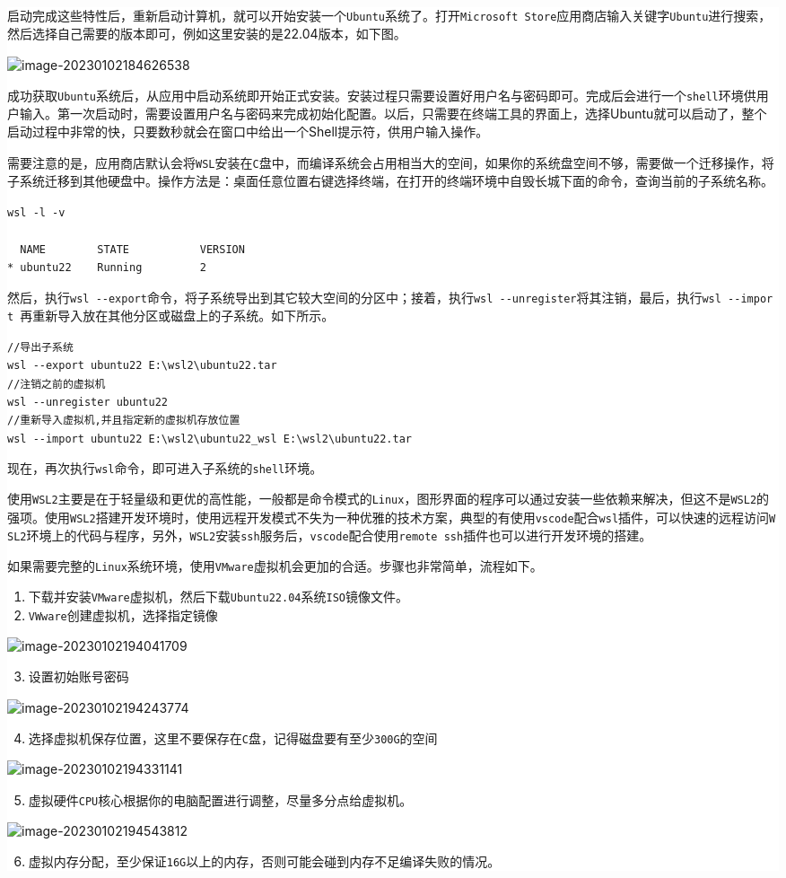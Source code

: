 ​	启动完成这些特性后，重新启动计算机，就可以开始安装一个`Ubuntu`系统了。打开`Microsoft Store`应用商店输入关键字`Ubuntu`进行搜索，然后选择自己需要的版本即可，例如这里安装的是22.04版本，如下图。

![image-20230102184626538](images/image-20230102184626538.png)

​	成功获取`Ubuntu`系统后，从应用中启动系统即开始正式安装。安装过程只需要设置好用户名与密码即可。完成后会进行一个`shell`环境供用户输入。第一次启动时，需要设置用户名与密码来完成初始化配置。以后，只需要在终端工具的界面上，选择Ubuntu就可以启动了，整个启动过程中非常的快，只要数秒就会在窗口中给出一个Shell提示符，供用户输入操作。

​	需要注意的是，应用商店默认会将`WSL`安装在`C`盘中，而编译系统会占用相当大的空间，如果你的系统盘空间不够，需要做一个迁移操作，将子系统迁移到其他硬盘中。操作方法是：桌面任意位置右键选择终端，在打开的终端环境中自毁长城下面的命令，查询当前的子系统名称。

```
wsl -l -v

  NAME        STATE           VERSION
* ubuntu22    Running         2
```

然后，执行`wsl --export`命令，将子系统导出到其它较大空间的分区中；接着，执行`wsl --unregister`将其注销，最后，执行`wsl --import `再重新导入放在其他分区或磁盘上的子系统。如下所示。

```
//导出子系统
wsl --export ubuntu22 E:\wsl2\ubuntu22.tar
//注销之前的虚拟机
wsl --unregister ubuntu22
//重新导入虚拟机,并且指定新的虚拟机存放位置
wsl --import ubuntu22 E:\wsl2\ubuntu22_wsl E:\wsl2\ubuntu22.tar
```

​	现在，再次执行`wsl`命令，即可进入子系统的`shell`环境。

​	使用`WSL2`主要是在于轻量级和更优的高性能，一般都是命令模式的`Linux`，图形界面的程序可以通过安装一些依赖来解决，但这不是`WSL2`的强项。使用`WSL2`搭建开发环境时，使用远程开发模式不失为一种优雅的技术方案，典型的有使用`vscode`配合`wsl`插件，可以快速的远程访问`WSL2`环境上的代码与程序，另外，`WSL2`安装`ssh`服务后，`vscode`配合使用`remote ssh`插件也可以进行开发环境的搭建。

​	如果需要完整的`Linux`系统环境，使用`VMware`虚拟机会更加的合适。步骤也非常简单，流程如下。

1. 下载并安装`VMware`虚拟机，然后下载`Ubuntu22.04`系统`ISO`镜像文件。
2. `VWware`创建虚拟机，选择指定镜像

![image-20230102194041709](images/image-20230102194041709.png)

3. 设置初始账号密码

![image-20230102194243774](images/image-20230102194243774.png)

4. 选择虚拟机保存位置，这里不要保存在`C`盘，记得磁盘要有至少`300G`的空间

![image-20230102194331141](images/image-20230102194331141.png)

5. 虚拟硬件`CPU`核心根据你的电脑配置进行调整，尽量多分点给虚拟机。

![image-20230102194543812](images/image-20230102194543812.png)

6. 虚拟内存分配，至少保证`16G`以上的内存，否则可能会碰到内存不足编译失败的情况。
